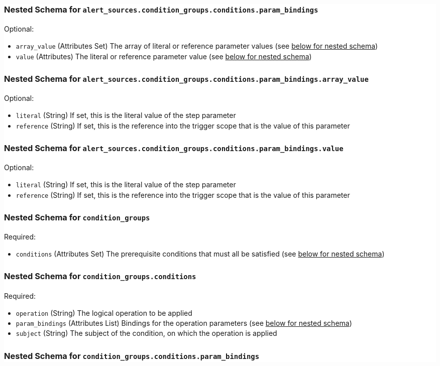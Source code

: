 <a id="nestedatt--alert_sources--condition_groups--conditions--param_bindings"></a>
### Nested Schema for `alert_sources.condition_groups.conditions.param_bindings`

Optional:

- `array_value` (Attributes Set) The array of literal or reference parameter values (see [below for nested schema](#nestedatt--alert_sources--condition_groups--conditions--param_bindings--array_value))
- `value` (Attributes) The literal or reference parameter value (see [below for nested schema](#nestedatt--alert_sources--condition_groups--conditions--param_bindings--value))

<a id="nestedatt--alert_sources--condition_groups--conditions--param_bindings--array_value"></a>
### Nested Schema for `alert_sources.condition_groups.conditions.param_bindings.array_value`

Optional:

- `literal` (String) If set, this is the literal value of the step parameter
- `reference` (String) If set, this is the reference into the trigger scope that is the value of this parameter


<a id="nestedatt--alert_sources--condition_groups--conditions--param_bindings--value"></a>
### Nested Schema for `alert_sources.condition_groups.conditions.param_bindings.value`

Optional:

- `literal` (String) If set, this is the literal value of the step parameter
- `reference` (String) If set, this is the reference into the trigger scope that is the value of this parameter






<a id="nestedatt--condition_groups"></a>
### Nested Schema for `condition_groups`

Required:

- `conditions` (Attributes Set) The prerequisite conditions that must all be satisfied (see [below for nested schema](#nestedatt--condition_groups--conditions))

<a id="nestedatt--condition_groups--conditions"></a>
### Nested Schema for `condition_groups.conditions`

Required:

- `operation` (String) The logical operation to be applied
- `param_bindings` (Attributes List) Bindings for the operation parameters (see [below for nested schema](#nestedatt--condition_groups--conditions--param_bindings))
- `subject` (String) The subject of the condition, on which the operation is applied

<a id="nestedatt--condition_groups--conditions--param_bindings"></a>
### Nested Schema for `condition_groups.conditions.param_bindings`
